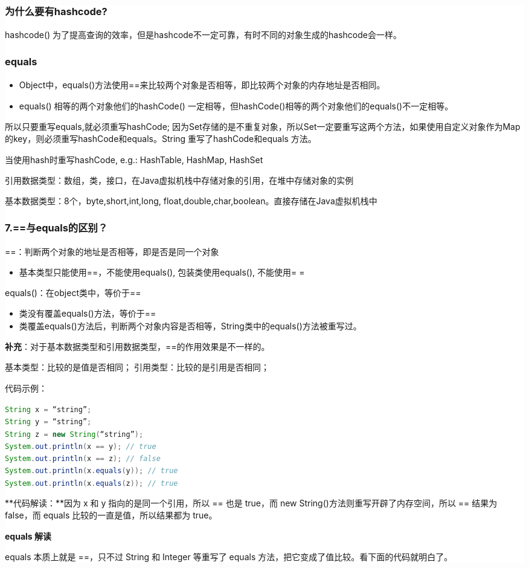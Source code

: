 ### 为什么要有hashcode?

hashcode() 为了提高查询的效率，但是hashcode不一定可靠，有时不同的对象生成的hashcode会一样。



### equals

- Object中，equals()方法使用==来比较两个对象是否相等，即比较两个对象的内存地址是否相同。

- equals() 相等的两个对象他们的hashCode() 一定相等，但hashCode()相等的两个对象他们的equals()不一定相等。

所以只要重写equals,就必须重写hashCode; 因为Set存储的是不重复对象，所以Set一定要重写这两个方法，如果使用自定义对象作为Map的key，则必须重写hashCode和equals。String 重写了hashCode和equals 方法。

当使用hash时重写hashCode, e.g.: HashTable, HashMap, HashSet

引用数据类型：数组，类，接口，在Java虚拟机栈中存储对象的引用，在堆中存储对象的实例

基本数据类型：8个，byte,short,int,long, float,double,char,boolean。直接存储在Java虚拟机栈中



### 7.==与equals的区别？

==：判断两个对象的地址是否相等，即是否是同一个对象

- 基本类型只能使用==，不能使用equals(), 包装类使用equals(), 不能使用= =

equals()：在object类中，等价于==

- 类没有覆盖equals()方法，等价于==
- 类覆盖equals()方法后，判断两个对象内容是否相等，String类中的equals()方法被重写过。



**补充**：对于基本数据类型和引用数据类型，==的作用效果是不一样的。

基本类型：比较的是值是否相同；
引用类型：比较的是引用是否相同；

代码示例：

```java
String x = “string”;
String y = “string”;
String z = new String(“string”);
System.out.println(x == y); // true
System.out.println(x == z); // false
System.out.println(x.equals(y)); // true
System.out.println(x.equals(z)); // true
```

**代码解读：**因为 x 和 y 指向的是同一个引用，所以 == 也是 true，而 new String()方法则重写开辟了内存空间，所以 == 结果为 false，而 equals 比较的一直是值，所以结果都为 true。



**equals 解读**

equals 本质上就是 ==，只不过 String 和 Integer 等重写了 equals 方法，把它变成了值比较。看下面的代码就明白了。
